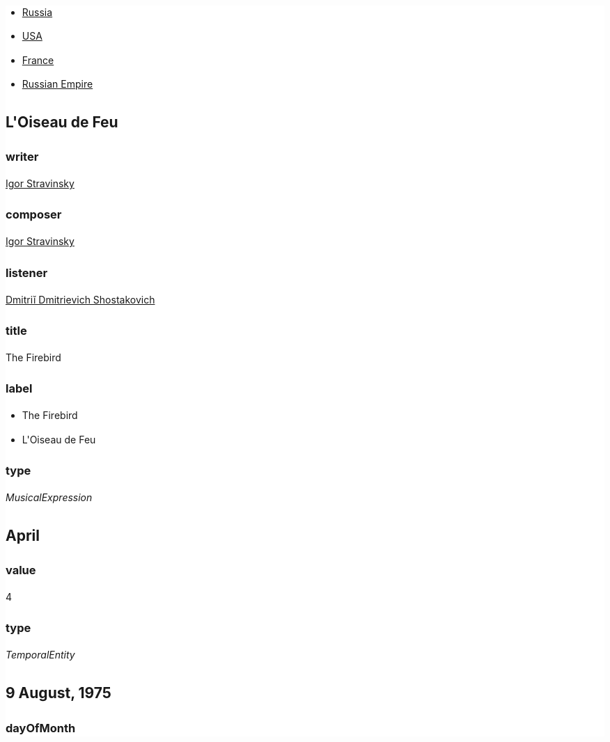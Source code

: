  - [Russia](#Russia)

 - [USA](#USA)

 - [France](#France)

 - [Russian Empire](#Russian-Empire)

## L'Oiseau de Feu

### writer


[Igor Stravinsky](#Igor-Stravinsky)

### composer


[Igor Stravinsky](#Igor-Stravinsky)

### listener


[Dmitriĭ Dmitrievich Shostakovich](#Dmitriĭ-Dmitrievich-Shostakovich)

### title


The Firebird

### label

 - The Firebird

 - L'Oiseau de Feu

### type


*MusicalExpression*

## April

### value


4

### type


*TemporalEntity*

## 9 August, 1975

### dayOfMonth
